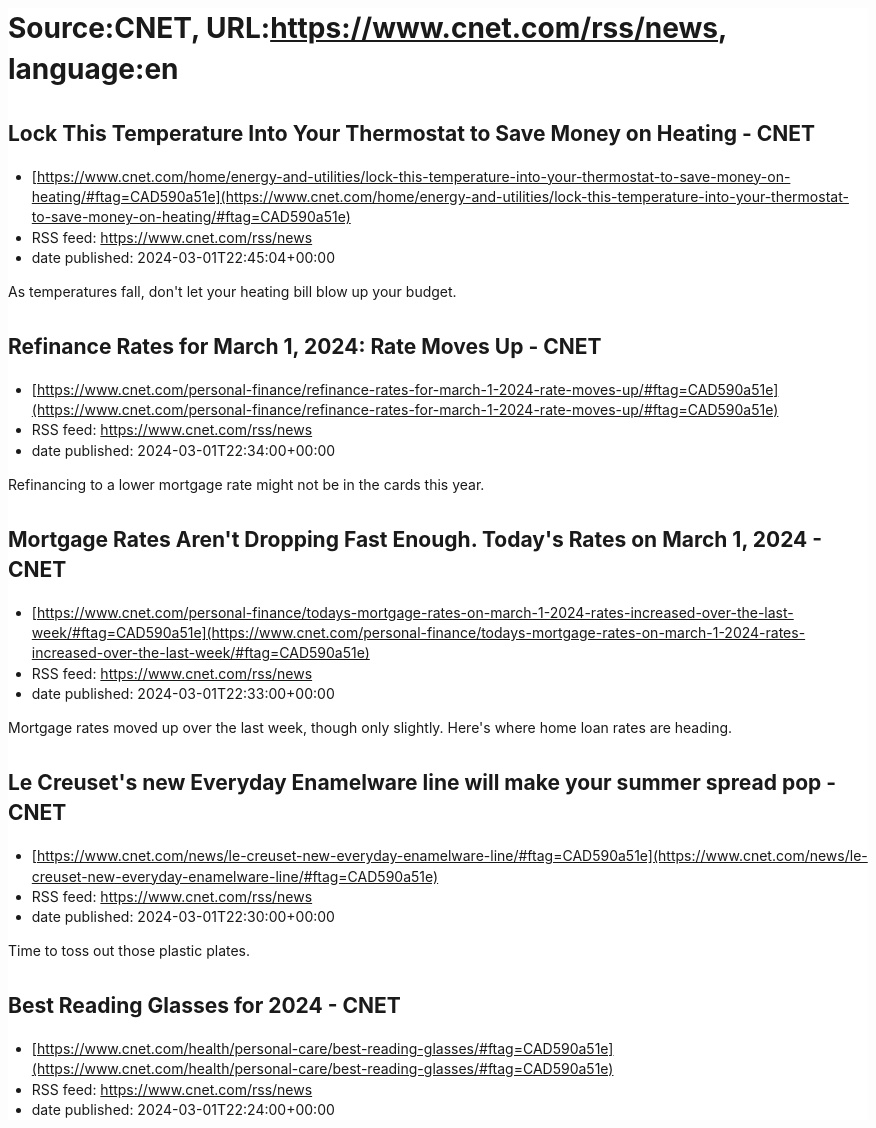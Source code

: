 # Source:CNET, URL:https://www.cnet.com/rss/news, language:en

## Lock This Temperature Into Your Thermostat to Save Money on Heating     - CNET
 - [https://www.cnet.com/home/energy-and-utilities/lock-this-temperature-into-your-thermostat-to-save-money-on-heating/#ftag=CAD590a51e](https://www.cnet.com/home/energy-and-utilities/lock-this-temperature-into-your-thermostat-to-save-money-on-heating/#ftag=CAD590a51e)
 - RSS feed: https://www.cnet.com/rss/news
 - date published: 2024-03-01T22:45:04+00:00

As temperatures fall, don't let your heating bill blow up your budget.

## Refinance Rates for March 1, 2024: Rate Moves Up     - CNET
 - [https://www.cnet.com/personal-finance/refinance-rates-for-march-1-2024-rate-moves-up/#ftag=CAD590a51e](https://www.cnet.com/personal-finance/refinance-rates-for-march-1-2024-rate-moves-up/#ftag=CAD590a51e)
 - RSS feed: https://www.cnet.com/rss/news
 - date published: 2024-03-01T22:34:00+00:00

Refinancing to a lower mortgage rate might not be in the cards this year.

## Mortgage Rates Aren't Dropping Fast Enough. Today's Rates on March 1, 2024     - CNET
 - [https://www.cnet.com/personal-finance/todays-mortgage-rates-on-march-1-2024-rates-increased-over-the-last-week/#ftag=CAD590a51e](https://www.cnet.com/personal-finance/todays-mortgage-rates-on-march-1-2024-rates-increased-over-the-last-week/#ftag=CAD590a51e)
 - RSS feed: https://www.cnet.com/rss/news
 - date published: 2024-03-01T22:33:00+00:00

Mortgage rates moved up over the last week, though only slightly. Here's where home loan rates are heading.

## Le Creuset's new Everyday Enamelware line will make your summer spread pop     - CNET
 - [https://www.cnet.com/news/le-creuset-new-everyday-enamelware-line/#ftag=CAD590a51e](https://www.cnet.com/news/le-creuset-new-everyday-enamelware-line/#ftag=CAD590a51e)
 - RSS feed: https://www.cnet.com/rss/news
 - date published: 2024-03-01T22:30:00+00:00

Time to toss out those plastic plates.

## Best Reading Glasses for 2024     - CNET
 - [https://www.cnet.com/health/personal-care/best-reading-glasses/#ftag=CAD590a51e](https://www.cnet.com/health/personal-care/best-reading-glasses/#ftag=CAD590a51e)
 - RSS feed: https://www.cnet.com/rss/news
 - date published: 2024-03-01T22:24:00+00:00

